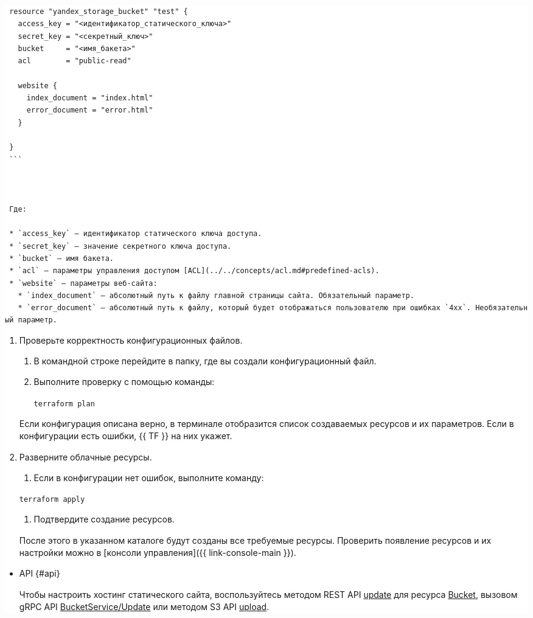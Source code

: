      resource "yandex_storage_bucket" "test" {
       access_key = "<идентификатор_статического_ключа>"
       secret_key = "<секретный_ключ>"
       bucket     = "<имя_бакета>"
       acl        = "public-read"
     
       website {
         index_document = "index.html"
         error_document = "error.html"
       }
     
     }
     ```



     Где:

     * `access_key` — идентификатор статического ключа доступа.
     * `secret_key` — значение секретного ключа доступа.
     * `bucket` — имя бакета.
     * `acl` — параметры управления доступом [ACL](../../concepts/acl.md#predefined-acls).
     * `website` — параметры веб-сайта:
       * `index_document` — абсолютный путь к файлу главной страницы сайта. Обязательный параметр.
       * `error_document` — абсолютный путь к файлу, который будет отображаться пользователю при ошибках `4хх`. Необязательный параметр.

  1. Проверьте корректность конфигурационных файлов.

     1. В командной строке перейдите в папку, где вы создали конфигурационный файл.
     1. Выполните проверку с помощью команды:

        ```
        terraform plan
        ```

     Если конфигурация описана верно, в терминале отобразится список создаваемых ресурсов и их параметров. Если в конфигурации есть ошибки, {{ TF }} на них укажет. 

  1. Разверните облачные ресурсы.

     1. Если в конфигурации нет ошибок, выполните команду:

     ```
     terraform apply
     ```
   
     1. Подтвердите создание ресурсов.

     После этого в указанном каталоге будут созданы все требуемые ресурсы. Проверить появление ресурсов и их настройки можно в [консоли управления]({{ link-console-main }}).

- API {#api}

  Чтобы настроить хостинг статического сайта, воспользуйтесь методом REST API [update](../../api-ref/Bucket/update.md) для ресурса [Bucket](../../api-ref/Bucket/index.md), вызовом gRPC API [BucketService/Update](../../api-ref/grpc/bucket_service.md#Update) или методом S3 API [upload](../../s3/api-ref/hosting/upload.md).
